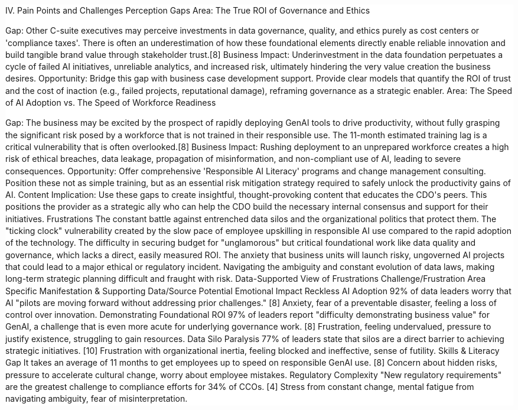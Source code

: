 
IV. Pain Points and Challenges
Perception Gaps
Area: The True ROI of Governance and Ethics


Gap: Other C-suite executives may perceive investments in data governance, quality, and ethics purely as cost centers or 'compliance taxes'. There is often an underestimation of how these foundational elements directly enable reliable innovation and build tangible brand value through stakeholder trust.[8]
Business Impact: Underinvestment in the data foundation perpetuates a cycle of failed AI initiatives, unreliable analytics, and increased risk, ultimately hindering the very value creation the business desires.
Opportunity: Bridge this gap with business case development support. Provide clear models that quantify the ROI of trust and the cost of inaction (e.g., failed projects, reputational damage), reframing governance as a strategic enabler.
Area: The Speed of AI Adoption vs. The Speed of Workforce Readiness


Gap: The business may be excited by the prospect of rapidly deploying GenAI tools to drive productivity, without fully grasping the significant risk posed by a workforce that is not trained in their responsible use. The 11-month estimated training lag is a critical vulnerability that is often overlooked.[8]
Business Impact: Rushing deployment to an unprepared workforce creates a high risk of ethical breaches, data leakage, propagation of misinformation, and non-compliant use of AI, leading to severe consequences.
Opportunity: Offer comprehensive 'Responsible AI Literacy' programs and change management consulting. Position these not as simple training, but as an essential risk mitigation strategy required to safely unlock the productivity gains of AI.
Content Implication: Use these gaps to create insightful, thought-provoking content that educates the CDO's peers. This positions the provider as a strategic ally who can help the CDO build the necessary internal consensus and support for their initiatives.
Frustrations
The constant battle against entrenched data silos and the organizational politics that protect them.
The "ticking clock" vulnerability created by the slow pace of employee upskilling in responsible AI use compared to the rapid adoption of the technology.
The difficulty in securing budget for "unglamorous" but critical foundational work like data quality and governance, which lacks a direct, easily measured ROI.
The anxiety that business units will launch risky, ungoverned AI projects that could lead to a major ethical or regulatory incident.
Navigating the ambiguity and constant evolution of data laws, making long-term strategic planning difficult and fraught with risk.
Data-Supported View of Frustrations
Challenge/Frustration Area
Specific Manifestation & Supporting Data/Source
Potential Emotional Impact
Reckless AI Adoption
92% of data leaders worry that AI "pilots are moving forward without addressing prior challenges." [8]
Anxiety, fear of a preventable disaster, feeling a loss of control over innovation.
Demonstrating Foundational ROI
97% of leaders report "difficulty demonstrating business value" for GenAI, a challenge that is even more acute for underlying governance work. [8]
Frustration, feeling undervalued, pressure to justify existence, struggling to gain resources.
Data Silo Paralysis
77% of leaders state that silos are a direct barrier to achieving strategic initiatives. [10]
Frustration with organizational inertia, feeling blocked and ineffective, sense of futility.
Skills & Literacy Gap
It takes an average of 11 months to get employees up to speed on responsible GenAI use. [8]
Concern about hidden risks, pressure to accelerate cultural change, worry about employee mistakes.
Regulatory Complexity
"New regulatory requirements" are the greatest challenge to compliance efforts for 34% of CCOs. [4]
Stress from constant change, mental fatigue from navigating ambiguity, fear of misinterpretation.

